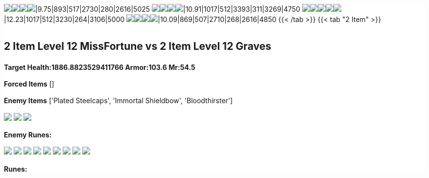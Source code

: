![](/item/3085.png)![](/item/1053.png)![](/item/1055.png)![](/item/1037.png)|9.75|893|517|2730|280|2616|5025
![](/item/3071.png)![](/item/1001.png)![](/item/1053.png)![](/item/1055.png)|10.91|1017|512|3393|311|3269|4750
![](/item/6035.png)![](/item/1001.png)![](/item/1053.png)![](/item/1055.png)![](/item/1036.png)|12.23|1017|512|3230|264|3106|5000
![](/item/3115.png)![](/item/1001.png)![](/item/1053.png)![](/item/1055.png)|10.09|869|507|2710|268|2616|4850
{{< /tab >}}
{{< tab "2 Item" >}}
## 2 Item Level 12 MissFortune vs 2 Item Level 12 Graves

**Target Health:1886.8823529411766 Armor:103.6 Mr:54.5**


**Forced Items** []








**Enemy Items** ['Plated Steelcaps', 'Immortal Shieldbow', 'Bloodthirster']





![](/item/3047.png)
![](/item/6673.png)
![](/item/3072.png)



**Enemy Runes:**





![](/Styles/Precision/FleetFootwork/FleetFootwork.png)
![](/Styles/Precision/Overheal.png)
![](/Styles/Precision/LegendAlacrity/LegendAlacrity.png)
![](/Styles/Precision/CoupDeGrace/CoupDeGrace.png)
![](/Styles/Domination/EyeballCollection/EyeballCollection.png)
![](/Styles/Domination/TreasureHunter/TreasureHunter.png)
![](/StatMods/StatModsAttackSpeedIcon.png)
![](/StatMods/StatModsAdaptiveForceIcon.png)
![](/StatMods/StatModsHealthScalingIcon.png)



**Runes:**


